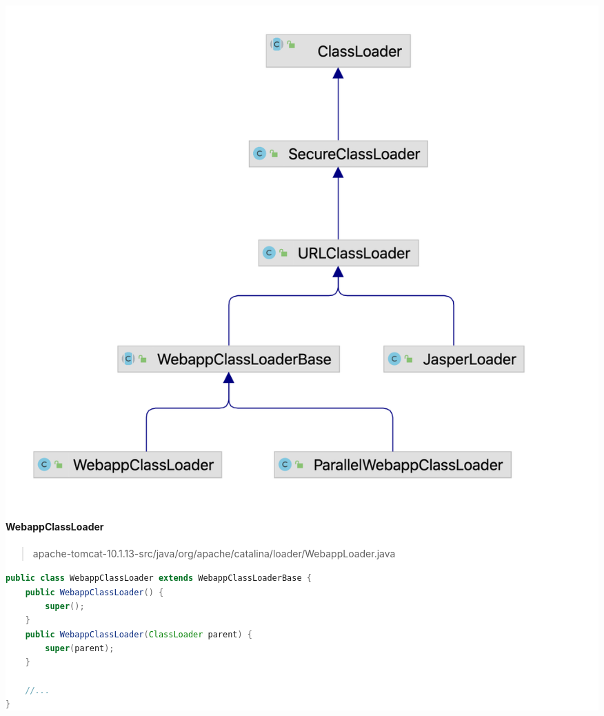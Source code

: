 ![图4-6 Tomcat类加载器的继承关系.png](images%2F%E5%9B%BE4-6%20Tomcat%E7%B1%BB%E5%8A%A0%E8%BD%BD%E5%99%A8%E7%9A%84%E7%BB%A7%E6%89%BF%E5%85%B3%E7%B3%BB.png)

#### WebappClassLoader
> apache-tomcat-10.1.13-src/java/org/apache/catalina/loader/WebappLoader.java
```java
public class WebappClassLoader extends WebappClassLoaderBase {
    public WebappClassLoader() {
        super();
    }
    public WebappClassLoader(ClassLoader parent) {
        super(parent);
    } 
    
    //...
}
```
